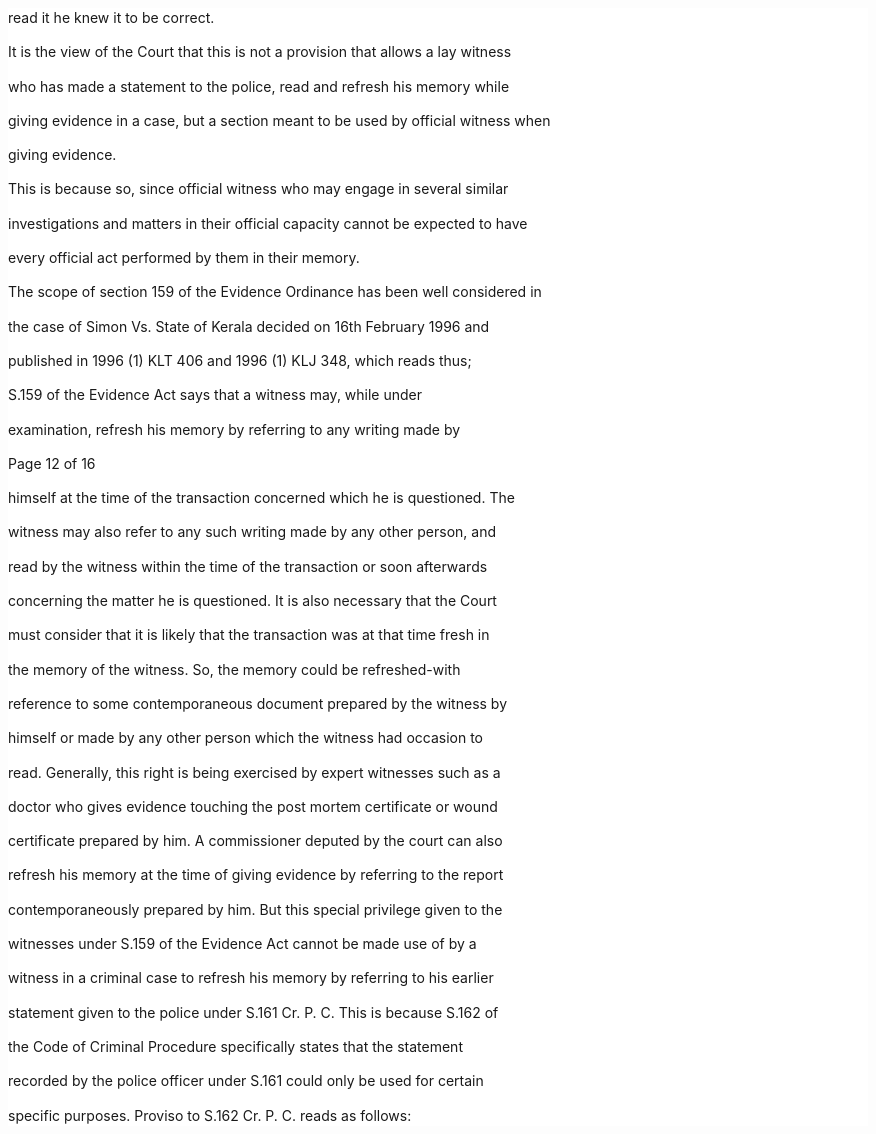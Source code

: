 read it he knew it to be correct.

It is the view of the Court that this is not a provision that allows a lay witness

who has made a statement to the police, read and refresh his memory while

giving evidence in a case, but a section meant to be used by official witness when

giving evidence.

This is because so, since official witness who may engage in several similar

investigations and matters in their official capacity cannot be expected to have

every official act performed by them in their memory.

The scope of section 159 of the Evidence Ordinance has been well considered in

the case of Simon Vs. State of Kerala decided on 16th February 1996 and

published in 1996 (1) KLT 406 and 1996 (1) KLJ 348, which reads thus;

S.159 of the Evidence Act says that a witness may, while under

examination, refresh his memory by referring to any writing made by

Page 12 of 16

himself at the time of the transaction concerned which he is questioned. The

witness may also refer to any such writing made by any other person, and

read by the witness within the time of the transaction or soon afterwards

concerning the matter he is questioned. It is also necessary that the Court

must consider that it is likely that the transaction was at that time fresh in

the memory of the witness. So, the memory could be refreshed-with

reference to some contemporaneous document prepared by the witness by

himself or made by any other person which the witness had occasion to

read. Generally, this right is being exercised by expert witnesses such as a

doctor who gives evidence touching the post mortem certificate or wound

certificate prepared by him. A commissioner deputed by the court can also

refresh his memory at the time of giving evidence by referring to the report

contemporaneously prepared by him. But this special privilege given to the

witnesses under S.159 of the Evidence Act cannot be made use of by a

witness in a criminal case to refresh his memory by referring to his earlier

statement given to the police under S.161 Cr. P. C. This is because S.162 of

the Code of Criminal Procedure specifically states that the statement

recorded by the police officer under S.161 could only be used for certain

specific purposes. Proviso to S.162 Cr. P. C. reads as follows:
